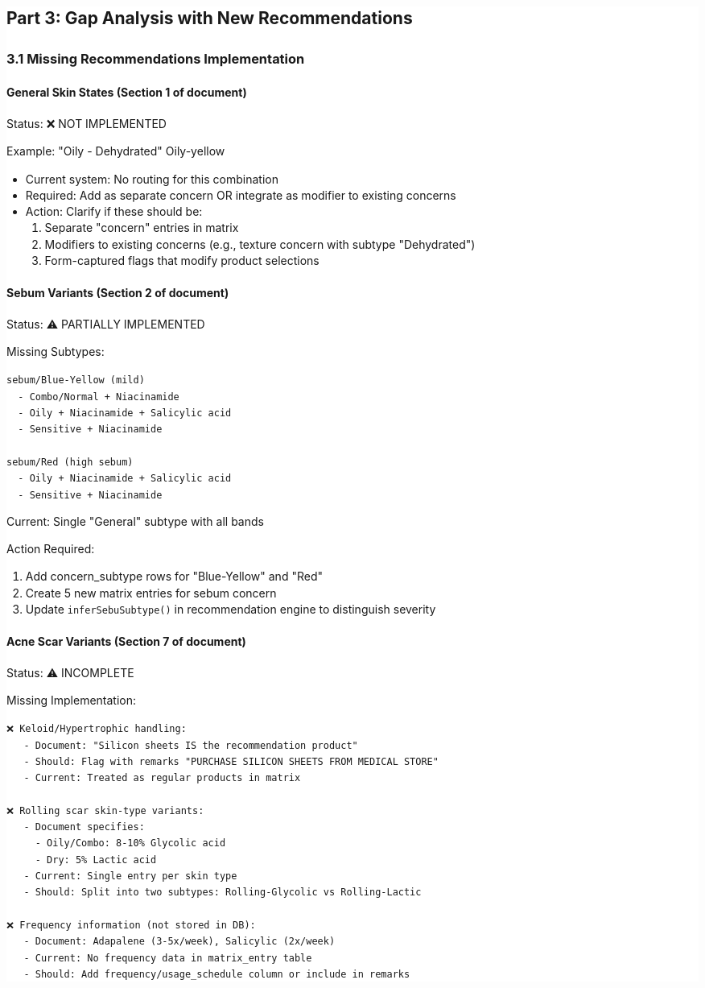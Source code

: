 ## Part 3: Gap Analysis with New Recommendations

### 3.1 Missing Recommendations Implementation

#### **General Skin States (Section 1 of document)**

Status: ❌ NOT IMPLEMENTED

Example: "Oily - Dehydrated" Oily-yellow
- Current system: No routing for this combination
- Required: Add as separate concern OR integrate as modifier to existing concerns
- Action: Clarify if these should be:
  1. Separate "concern" entries in matrix
  2. Modifiers to existing concerns (e.g., texture concern with subtype "Dehydrated")
  3. Form-captured flags that modify product selections

#### **Sebum Variants (Section 2 of document)**

Status: ⚠️ PARTIALLY IMPLEMENTED

Missing Subtypes:
```
sebum/Blue-Yellow (mild)
  - Combo/Normal + Niacinamide
  - Oily + Niacinamide + Salicylic acid
  - Sensitive + Niacinamide

sebum/Red (high sebum)
  - Oily + Niacinamide + Salicylic acid
  - Sensitive + Niacinamide
```

Current: Single "General" subtype with all bands

Action Required:
1. Add concern_subtype rows for "Blue-Yellow" and "Red"
2. Create 5 new matrix entries for sebum concern
3. Update `inferSebuSubtype()` in recommendation engine to distinguish severity

#### **Acne Scar Variants (Section 7 of document)**

Status: ⚠️ INCOMPLETE

Missing Implementation:
```
❌ Keloid/Hypertrophic handling:
   - Document: "Silicon sheets IS the recommendation product"
   - Should: Flag with remarks "PURCHASE SILICON SHEETS FROM MEDICAL STORE"
   - Current: Treated as regular products in matrix
   
❌ Rolling scar skin-type variants:
   - Document specifies:
     - Oily/Combo: 8-10% Glycolic acid
     - Dry: 5% Lactic acid
   - Current: Single entry per skin type
   - Should: Split into two subtypes: Rolling-Glycolic vs Rolling-Lactic
   
❌ Frequency information (not stored in DB):
   - Document: Adapalene (3-5x/week), Salicylic (2x/week)
   - Current: No frequency data in matrix_entry table
   - Should: Add frequency/usage_schedule column or include in remarks
```
